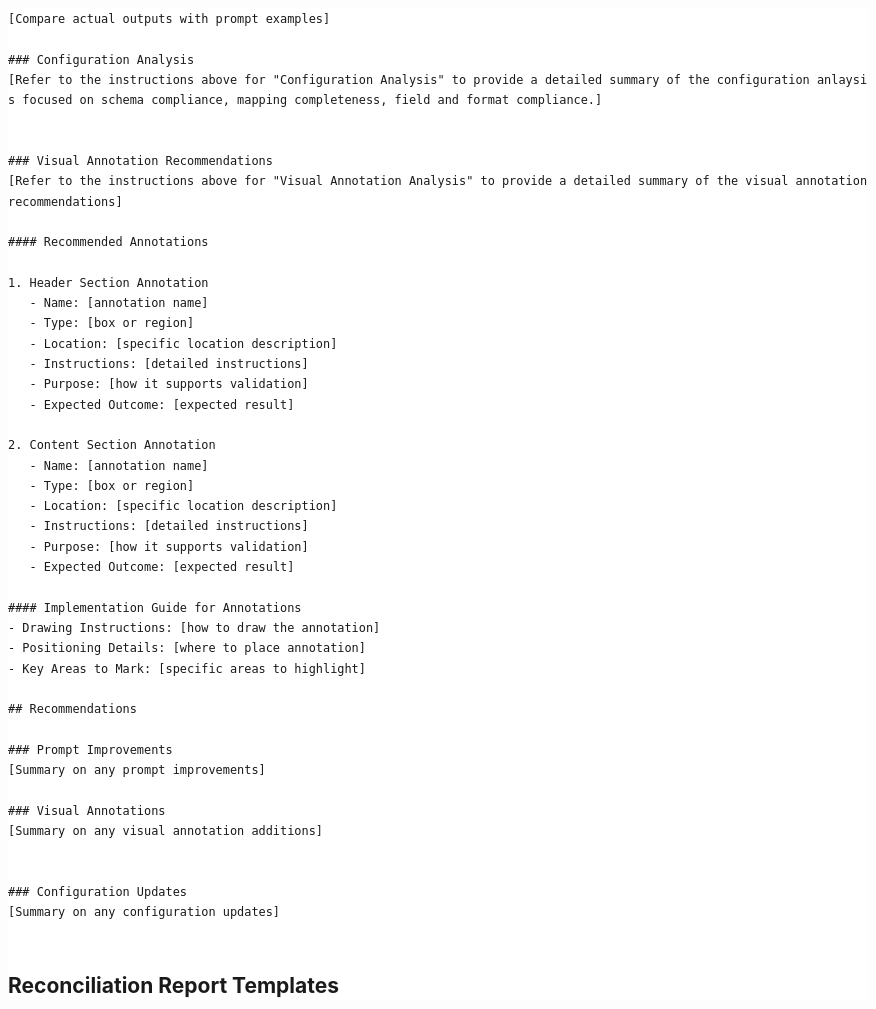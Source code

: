 ```
[Compare actual outputs with prompt examples]

### Configuration Analysis
[Refer to the instructions above for "Configuration Analysis" to provide a detailed summary of the configuration anlaysis focused on schema compliance, mapping completeness, field and format compliance.]


### Visual Annotation Recommendations
[Refer to the instructions above for "Visual Annotation Analysis" to provide a detailed summary of the visual annotation recommendations]

#### Recommended Annotations

1. Header Section Annotation
   - Name: [annotation name]
   - Type: [box or region]
   - Location: [specific location description]
   - Instructions: [detailed instructions]
   - Purpose: [how it supports validation]
   - Expected Outcome: [expected result]

2. Content Section Annotation
   - Name: [annotation name]
   - Type: [box or region]
   - Location: [specific location description]
   - Instructions: [detailed instructions]
   - Purpose: [how it supports validation]
   - Expected Outcome: [expected result]

#### Implementation Guide for Annotations
- Drawing Instructions: [how to draw the annotation]
- Positioning Details: [where to place annotation]
- Key Areas to Mark: [specific areas to highlight]

## Recommendations

### Prompt Improvements
[Summary on any prompt improvements]

### Visual Annotations
[Summary on any visual annotation additions]


### Configuration Updates
[Summary on any configuration updates]


```

## **Reconciliation Report Templates**
